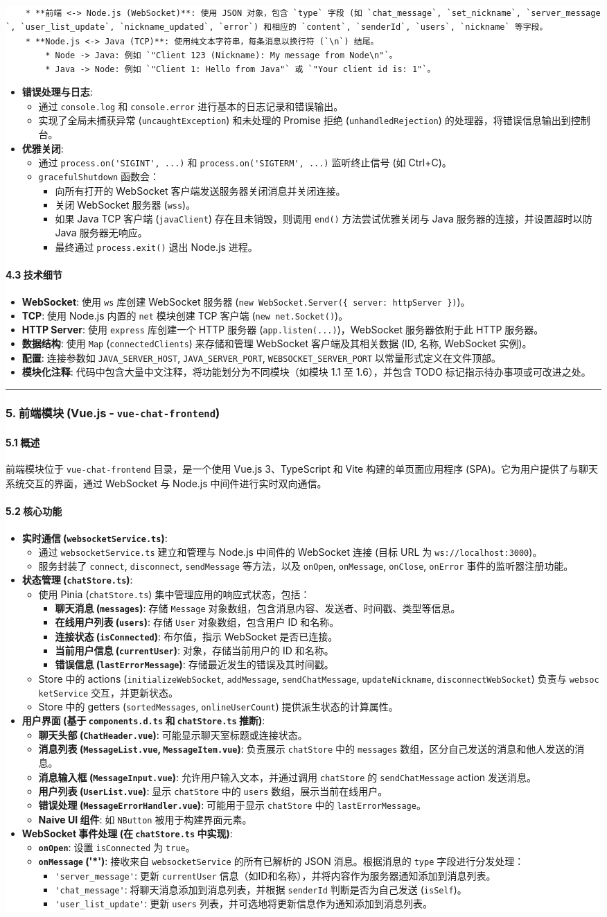         * **前端 <-> Node.js (WebSocket)**: 使用 JSON 对象，包含 `type` 字段 (如 `chat_message`, `set_nickname`, `server_message`, `user_list_update`, `nickname_updated`, `error`) 和相应的 `content`, `senderId`, `users`, `nickname` 等字段。
        * **Node.js <-> Java (TCP)**: 使用纯文本字符串，每条消息以换行符 (`\n`) 结尾。
            * Node -> Java: 例如 `"Client 123 (Nickname): My message from Node\n"`。
            * Java -> Node: 例如 `"Client 1: Hello from Java"` 或 `"Your client id is: 1"`。

* **错误处理与日志**:
    * 通过 `console.log` 和 `console.error` 进行基本的日志记录和错误输出。
    * 实现了全局未捕获异常 (`uncaughtException`) 和未处理的 Promise 拒绝 (`unhandledRejection`) 的处理器，将错误信息输出到控制台。
* **优雅关闭**:
    * 通过 `process.on('SIGINT', ...)` 和 `process.on('SIGTERM', ...)` 监听终止信号 (如 Ctrl+C)。
    * `gracefulShutdown` 函数会：
        * 向所有打开的 WebSocket 客户端发送服务器关闭消息并关闭连接。
        * 关闭 WebSocket 服务器 (`wss`)。
        * 如果 Java TCP 客户端 (`javaClient`) 存在且未销毁，则调用 `end()` 方法尝试优雅关闭与 Java 服务器的连接，并设置超时以防 Java 服务器无响应。
        * 最终通过 `process.exit()` 退出 Node.js 进程。

#### 4.3 技术细节

* **WebSocket**: 使用 `ws` 库创建 WebSocket 服务器 (`new WebSocket.Server({ server: httpServer })`)。
* **TCP**: 使用 Node.js 内置的 `net` 模块创建 TCP 客户端 (`new net.Socket()`)。
* **HTTP Server**: 使用 `express` 库创建一个 HTTP 服务器 (`app.listen(...)`)，WebSocket 服务器依附于此 HTTP 服务器。
* **数据结构**: 使用 `Map` (`connectedClients`) 来存储和管理 WebSocket 客户端及其相关数据 (ID, 名称, WebSocket 实例)。
* **配置**: 连接参数如 `JAVA_SERVER_HOST`, `JAVA_SERVER_PORT`, `WEBSOCKET_SERVER_PORT` 以常量形式定义在文件顶部。
* **模块化注释**: 代码中包含大量中文注释，将功能划分为不同模块（如模块 1.1 至 1.6），并包含 TODO 标记指示待办事项或可改进之处。

---
### 5. 前端模块 (Vue.js - `vue-chat-frontend`)

#### 5.1 概述

前端模块位于 `vue-chat-frontend` 目录，是一个使用 Vue.js 3、TypeScript 和 Vite 构建的单页面应用程序 (SPA)。它为用户提供了与聊天系统交互的界面，通过 WebSocket 与 Node.js 中间件进行实时双向通信。

#### 5.2 核心功能

* **实时通信 (`websocketService.ts`)**:
    * 通过 `websocketService.ts` 建立和管理与 Node.js 中间件的 WebSocket 连接 (目标 URL 为 `ws://localhost:3000`)。
    * 服务封装了 `connect`, `disconnect`, `sendMessage` 等方法，以及 `onOpen`, `onMessage`, `onClose`, `onError` 事件的监听器注册功能。
* **状态管理 (`chatStore.ts`)**:
    * 使用 Pinia (`chatStore.ts`) 集中管理应用的响应式状态，包括：
        * **聊天消息 (`messages`)**: 存储 `Message` 对象数组，包含消息内容、发送者、时间戳、类型等信息。
        * **在线用户列表 (`users`)**: 存储 `User` 对象数组，包含用户 ID 和名称。
        * **连接状态 (`isConnected`)**: 布尔值，指示 WebSocket 是否已连接。
        * **当前用户信息 (`currentUser`)**: 对象，存储当前用户的 ID 和名称。
        * **错误信息 (`lastErrorMessage`)**: 存储最近发生的错误及其时间戳。
    * Store 中的 actions (`initializeWebSocket`, `addMessage`, `sendChatMessage`, `updateNickname`, `disconnectWebSocket`) 负责与 `websocketService` 交互，并更新状态。
    * Store 中的 getters (`sortedMessages`, `onlineUserCount`) 提供派生状态的计算属性。
* **用户界面 (基于 `components.d.ts` 和 `chatStore.ts` 推断)**:
    * **聊天头部 (`ChatHeader.vue`)**: 可能显示聊天室标题或连接状态。
    * **消息列表 (`MessageList.vue`, `MessageItem.vue`)**: 负责展示 `chatStore` 中的 `messages` 数组，区分自己发送的消息和他人发送的消息。
    * **消息输入框 (`MessageInput.vue`)**: 允许用户输入文本，并通过调用 `chatStore` 的 `sendChatMessage` action 发送消息。
    * **用户列表 (`UserList.vue`)**: 显示 `chatStore` 中的 `users` 数组，展示当前在线用户。
    * **错误处理 (`MessageErrorHandler.vue`)**: 可能用于显示 `chatStore` 中的 `lastErrorMessage`。
    * **Naive UI 组件**: 如 `NButton` 被用于构建界面元素。
* **WebSocket 事件处理 (在 `chatStore.ts` 中实现)**:
    * **`onOpen`**: 设置 `isConnected` 为 `true`。
    * **`onMessage` ('*')**: 接收来自 `websocketService` 的所有已解析的 JSON 消息。根据消息的 `type` 字段进行分发处理：
        * `'server_message'`: 更新 `currentUser` 信息（如ID和名称），并将内容作为服务器通知添加到消息列表。
        * `'chat_message'`: 将聊天消息添加到消息列表，并根据 `senderId` 判断是否为自己发送 (`isSelf`)。
        * `'user_list_update'`: 更新 `users` 列表，并可选地将更新信息作为通知添加到消息列表。